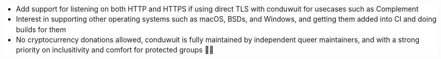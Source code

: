 - Add support for listening on both HTTP and HTTPS if using direct TLS with conduwuit for usecases such as Complement
- Interest in supporting other operating systems such as macOS, BSDs, and Windows, and getting them added into CI and doing builds for them
- No cryptocurrency donations allowed, conduwuit is fully maintained by independent queer maintainers, and with a strong priority on inclusitivity and comfort for protected groups 🏳️‍⚧️
